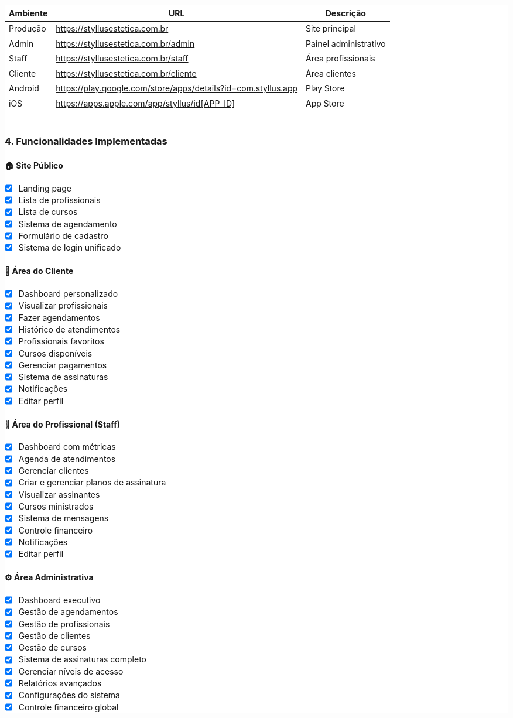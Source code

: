 | Ambiente | URL | Descrição |
|----------|-----|-----------|
| Produção | https://styllusestetica.com.br | Site principal |
| Admin | https://styllusestetica.com.br/admin | Painel administrativo |
| Staff | https://styllusestetica.com.br/staff | Área profissionais |
| Cliente | https://styllusestetica.com.br/cliente | Área clientes |
| Android | https://play.google.com/store/apps/details?id=com.styllus.app | Play Store |
| iOS | https://apps.apple.com/app/styllus/id[APP_ID] | App Store |

---

### 4. Funcionalidades Implementadas

#### 🏠 Site Público
- [x] Landing page
- [x] Lista de profissionais
- [x] Lista de cursos
- [x] Sistema de agendamento
- [x] Formulário de cadastro
- [x] Sistema de login unificado

#### 👤 Área do Cliente
- [x] Dashboard personalizado
- [x] Visualizar profissionais
- [x] Fazer agendamentos
- [x] Histórico de atendimentos
- [x] Profissionais favoritos
- [x] Cursos disponíveis
- [x] Gerenciar pagamentos
- [x] Sistema de assinaturas
- [x] Notificações
- [x] Editar perfil

#### 💼 Área do Profissional (Staff)
- [x] Dashboard com métricas
- [x] Agenda de atendimentos
- [x] Gerenciar clientes
- [x] Criar e gerenciar planos de assinatura
- [x] Visualizar assinantes
- [x] Cursos ministrados
- [x] Sistema de mensagens
- [x] Controle financeiro
- [x] Notificações
- [x] Editar perfil

#### ⚙️ Área Administrativa
- [x] Dashboard executivo
- [x] Gestão de agendamentos
- [x] Gestão de profissionais
- [x] Gestão de clientes
- [x] Gestão de cursos
- [x] Sistema de assinaturas completo
- [x] Gerenciar níveis de acesso
- [x] Relatórios avançados
- [x] Configurações do sistema
- [x] Controle financeiro global
